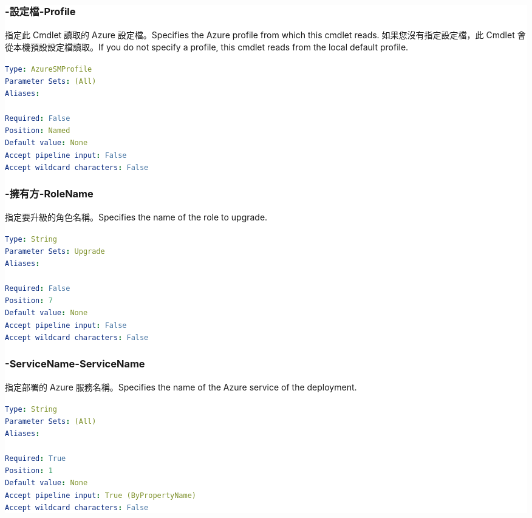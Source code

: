 ### <span data-ttu-id="8896e-157">-設定檔</span><span class="sxs-lookup"><span data-stu-id="8896e-157">-Profile</span></span>
<span data-ttu-id="8896e-158">指定此 Cmdlet 讀取的 Azure 設定檔。</span><span class="sxs-lookup"><span data-stu-id="8896e-158">Specifies the Azure profile from which this cmdlet reads.</span></span>
<span data-ttu-id="8896e-159">如果您沒有指定設定檔，此 Cmdlet 會從本機預設設定檔讀取。</span><span class="sxs-lookup"><span data-stu-id="8896e-159">If you do not specify a profile, this cmdlet reads from the local default profile.</span></span>

```yaml
Type: AzureSMProfile
Parameter Sets: (All)
Aliases: 

Required: False
Position: Named
Default value: None
Accept pipeline input: False
Accept wildcard characters: False
```

### <span data-ttu-id="8896e-160">-擁有方</span><span class="sxs-lookup"><span data-stu-id="8896e-160">-RoleName</span></span>
<span data-ttu-id="8896e-161">指定要升級的角色名稱。</span><span class="sxs-lookup"><span data-stu-id="8896e-161">Specifies the name of the role to upgrade.</span></span>

```yaml
Type: String
Parameter Sets: Upgrade
Aliases: 

Required: False
Position: 7
Default value: None
Accept pipeline input: False
Accept wildcard characters: False
```

### <span data-ttu-id="8896e-162">-ServiceName</span><span class="sxs-lookup"><span data-stu-id="8896e-162">-ServiceName</span></span>
<span data-ttu-id="8896e-163">指定部署的 Azure 服務名稱。</span><span class="sxs-lookup"><span data-stu-id="8896e-163">Specifies the name of the Azure service of the deployment.</span></span>

```yaml
Type: String
Parameter Sets: (All)
Aliases: 

Required: True
Position: 1
Default value: None
Accept pipeline input: True (ByPropertyName)
Accept wildcard characters: False
```
